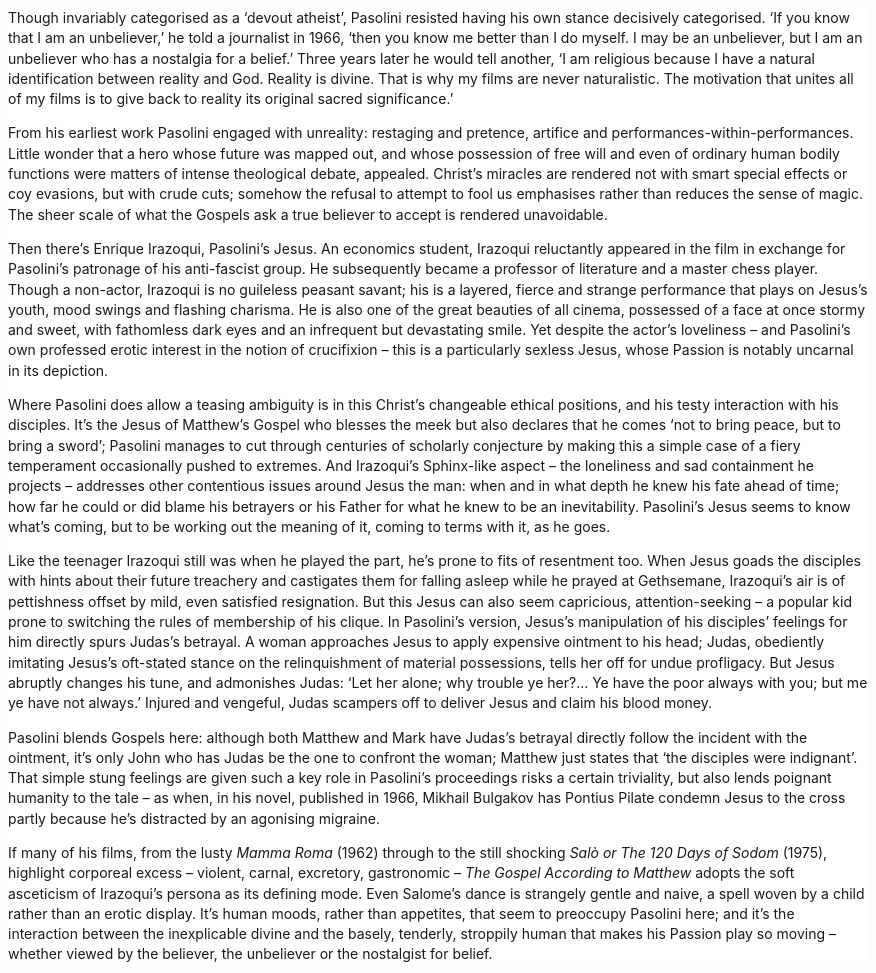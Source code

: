 Though invariably categorised as a ‘devout atheist’, Pasolini resisted having his own stance decisively categorised. ‘If you know that I am an unbeliever,’ he told a journalist in 1966, ‘then you know me better than I do myself. I may be an unbeliever, but I am an unbeliever who has a nostalgia for a belief.’ Three years later he would tell another, ‘I am religious because I have a natural identification between reality and God. Reality is divine. That is why my films are never naturalistic. The motivation that unites all of my films is to give back to reality its original sacred significance.’

From his earliest work Pasolini engaged with unreality: restaging and pretence, artifice and performances-within-performances. Little wonder that a hero whose future was mapped out, and whose possession of free will and even of ordinary human bodily functions were matters of intense theological debate, appealed. Christ’s miracles are rendered not with smart special effects or coy evasions, but with crude cuts; somehow the refusal to attempt to fool us emphasises rather than reduces the sense of magic. The sheer scale of what the Gospels ask a true believer to accept is rendered unavoidable.

Then there’s Enrique Irazoqui, Pasolini’s Jesus. An economics student, Irazoqui reluctantly appeared in the film in exchange for Pasolini’s patronage of his anti-fascist group. He subsequently became a professor of literature and a master chess player. Though a non-actor, Irazoqui is no guileless peasant savant; his is a layered, fierce and strange performance that plays on Jesus’s youth, mood swings and flashing charisma. He is also one of the great beauties of all cinema, possessed of a face at once stormy and sweet, with fathomless dark eyes and an infrequent but devastating smile. Yet despite the actor’s loveliness – and Pasolini’s own professed erotic interest in the notion of crucifixion – this is a particularly sexless Jesus, whose Passion is notably uncarnal in its depiction.

Where Pasolini does allow a teasing ambiguity is in this Christ’s changeable ethical positions, and his testy interaction with his disciples. It’s the Jesus of Matthew’s Gospel who blesses the meek but also declares that he comes ‘not to bring peace, but to bring a sword’; Pasolini manages to cut through centuries of scholarly conjecture by making this a simple case of a fiery temperament occasionally pushed to extremes. And Irazoqui’s Sphinx-like aspect – the loneliness and sad containment he projects – addresses other contentious issues around Jesus the man: when and in what depth he knew his fate ahead of time; how far he could or did blame his betrayers or his Father for what he knew to be an inevitability. Pasolini’s Jesus seems to know what’s coming, but to be working out the meaning of it, coming to terms with it, as he goes.

Like the teenager Irazoqui still was when he played the part, he’s prone to fits of resentment too. When Jesus goads the disciples with hints about their future treachery and castigates them for falling asleep while he prayed at Gethsemane, Irazoqui’s air is of pettishness offset by mild, even satisfied resignation. But this Jesus can also seem capricious, attention-seeking – a popular kid prone to switching the rules of membership of his clique. In Pasolini’s version, Jesus’s manipulation of his disciples’ feelings for him directly spurs Judas’s betrayal. A woman approaches Jesus to apply expensive ointment to his head; Judas, obediently imitating Jesus’s oft-stated stance on the relinquishment of material possessions, tells her off for undue profligacy. But Jesus abruptly changes his tune, and admonishes Judas: ‘Let her alone; why trouble ye her?... Ye have the poor always with you; but me ye have not always.’ Injured and vengeful, Judas scampers off to deliver Jesus and claim his blood money.

Pasolini blends Gospels here: although both Matthew and Mark have Judas’s betrayal directly follow the incident with the ointment, it’s only John who has Judas be the one to confront the woman; Matthew just states that ‘the disciples were indignant’. That simple stung feelings are given such a key role in Pasolini’s proceedings risks a certain triviality, but also lends poignant humanity to the tale – as when, in his novel, published in 1966, Mikhail Bulgakov has Pontius Pilate condemn Jesus to the cross partly because he’s distracted by an agonising migraine.

If many of his films, from the lusty _Mamma Roma_ (1962) through to the still shocking _Salò_ _or The 120 Days of Sodom_ (1975), highlight corporeal excess – violent, carnal, excretory, gastronomic – _The Gospel According to Matthew_ adopts the soft asceticism of Irazoqui’s persona as its defining mode. Even Salome’s dance is strangely gentle and naive, a spell woven by a child rather than an erotic display. It’s human moods, rather than appetites, that seem to preoccupy Pasolini here; and it’s the interaction between the inexplicable divine and the basely, tenderly, stroppily human that makes his Passion play so moving – whether viewed by the believer, the unbeliever or the nostalgist for belief.<br>
